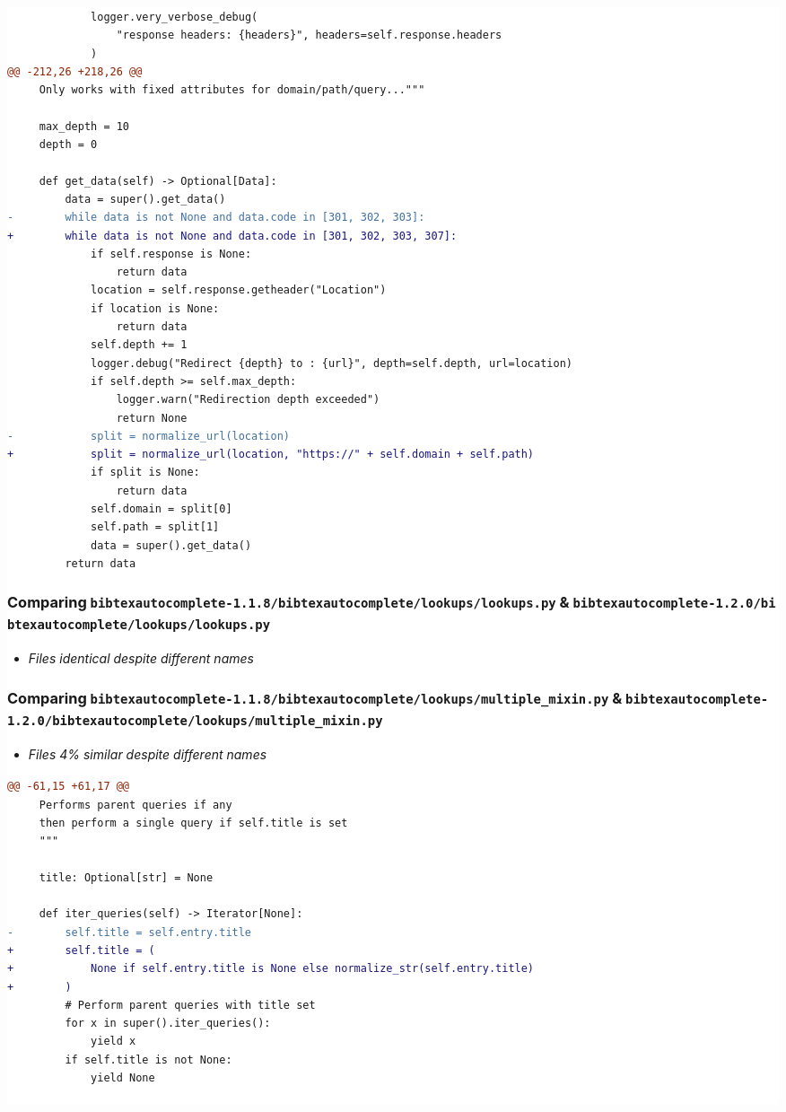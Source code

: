 ```diff
             logger.very_verbose_debug(
                 "response headers: {headers}", headers=self.response.headers
             )
@@ -212,26 +218,26 @@
     Only works with fixed attributes for domain/path/query..."""
 
     max_depth = 10
     depth = 0
 
     def get_data(self) -> Optional[Data]:
         data = super().get_data()
-        while data is not None and data.code in [301, 302, 303]:
+        while data is not None and data.code in [301, 302, 303, 307]:
             if self.response is None:
                 return data
             location = self.response.getheader("Location")
             if location is None:
                 return data
             self.depth += 1
             logger.debug("Redirect {depth} to : {url}", depth=self.depth, url=location)
             if self.depth >= self.max_depth:
                 logger.warn("Redirection depth exceeded")
                 return None
-            split = normalize_url(location)
+            split = normalize_url(location, "https://" + self.domain + self.path)
             if split is None:
                 return data
             self.domain = split[0]
             self.path = split[1]
             data = super().get_data()
         return data
```

### Comparing `bibtexautocomplete-1.1.8/bibtexautocomplete/lookups/lookups.py` & `bibtexautocomplete-1.2.0/bibtexautocomplete/lookups/lookups.py`

 * *Files identical despite different names*

### Comparing `bibtexautocomplete-1.1.8/bibtexautocomplete/lookups/multiple_mixin.py` & `bibtexautocomplete-1.2.0/bibtexautocomplete/lookups/multiple_mixin.py`

 * *Files 4% similar despite different names*

```diff
@@ -61,15 +61,17 @@
     Performs parent queries if any
     then perform a single query if self.title is set
     """
 
     title: Optional[str] = None
 
     def iter_queries(self) -> Iterator[None]:
-        self.title = self.entry.title
+        self.title = (
+            None if self.entry.title is None else normalize_str(self.entry.title)
+        )
         # Perform parent queries with title set
         for x in super().iter_queries():
             yield x
         if self.title is not None:
             yield None
 
```